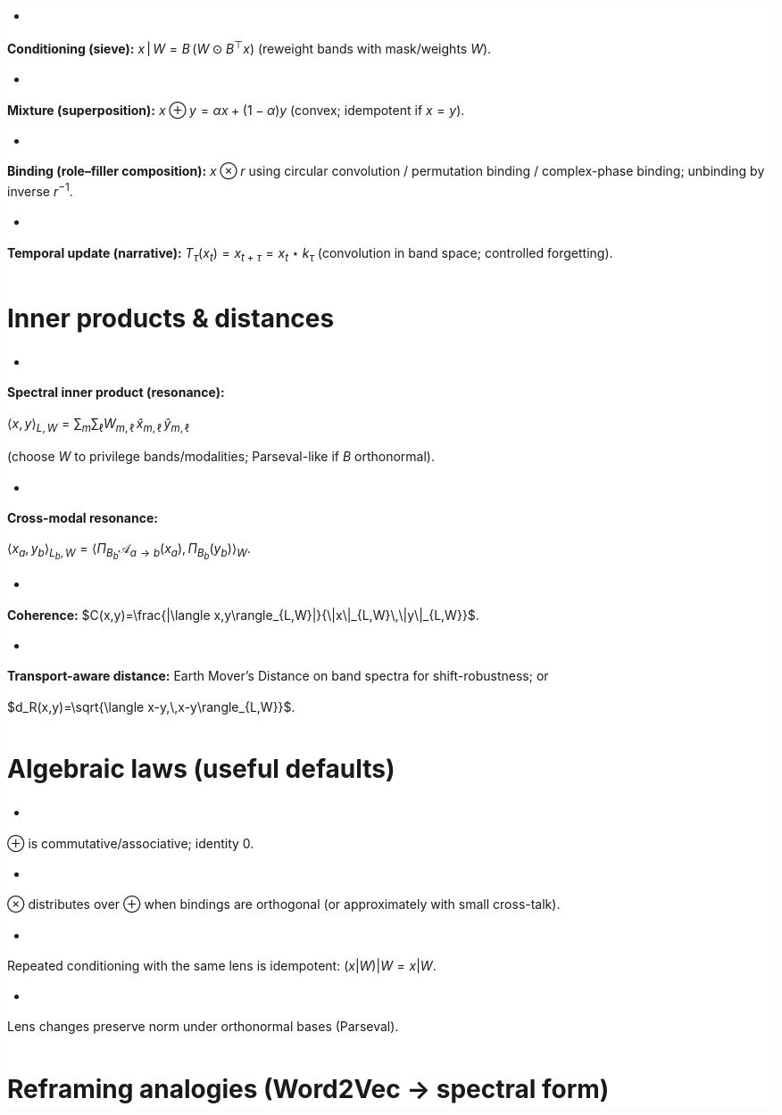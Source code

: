 - 
**Conditioning (sieve):** $x\,|\,W = B\, (W \odot B^\top x)$ (reweight bands with mask/weights $W$).

- 
**Mixture (superposition):** $x \oplus y = \alpha x + (1-\alpha) y$ (convex; idempotent if $x=y$).

- 
**Binding (role–filler composition):** $x \otimes r$ using circular convolution / permutation binding / complex-phase binding; unbinding by inverse $r^{-1}$.

- 
**Temporal update (narrative):** $T_\tau(x_t) = x_{t+\tau} = x_t \star k_\tau$ (convolution in band space; controlled forgetting).

# Inner products & distances

- 
**Spectral inner product (resonance):**

$\langle x, y \rangle_{L,W} = \sum_{m}\sum_{\ell} W_{m,\ell}\, \hat x_{m,\ell}\, \hat y_{m,\ell}$

(choose $W$ to privilege bands/modalities; Parseval-like if $B$ orthonormal).

- 
**Cross-modal resonance:**

$\langle x_a, y_b \rangle_{L_b,W} = \langle \Pi_{B_b} \mathcal{A}_{a\to b}(x_a), \Pi_{B_b}(y_b) \rangle_{W}$.

- 
**Coherence:** $C(x,y)=\frac{|\langle x,y\rangle_{L,W}|}{\|x\|_{L,W}\,\|y\|_{L,W}}$.

- 
**Transport-aware distance:** Earth Mover’s Distance on band spectra for shift-robustness; or

$d_R(x,y)=\sqrt{\langle x-y,\,x-y\rangle_{L,W}}$.

# Algebraic laws (useful defaults)

- 
$\oplus$ is commutative/associative; identity $0$.

- 
$\otimes$ distributes over $\oplus$ when bindings are orthogonal (or approximately with small cross-talk).

- 
Repeated conditioning with the same lens is idempotent: $(x|W)|W = x|W$.

- 
Lens changes preserve norm under orthonormal bases (Parseval).

# Reframing analogies (Word2Vec → spectral form)
